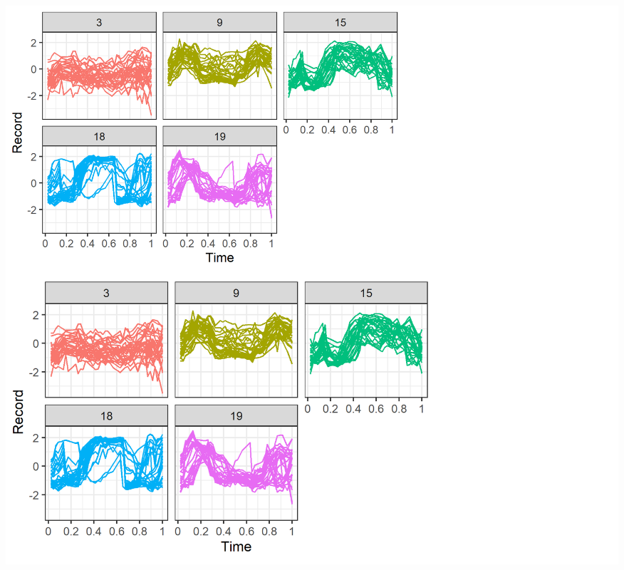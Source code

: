   <img src="eg2_crop/plotSeriesEg2.png" width="65%">
  <img src="eg2_crop/plotSeriesEg2.png" width="70%">
</p>
